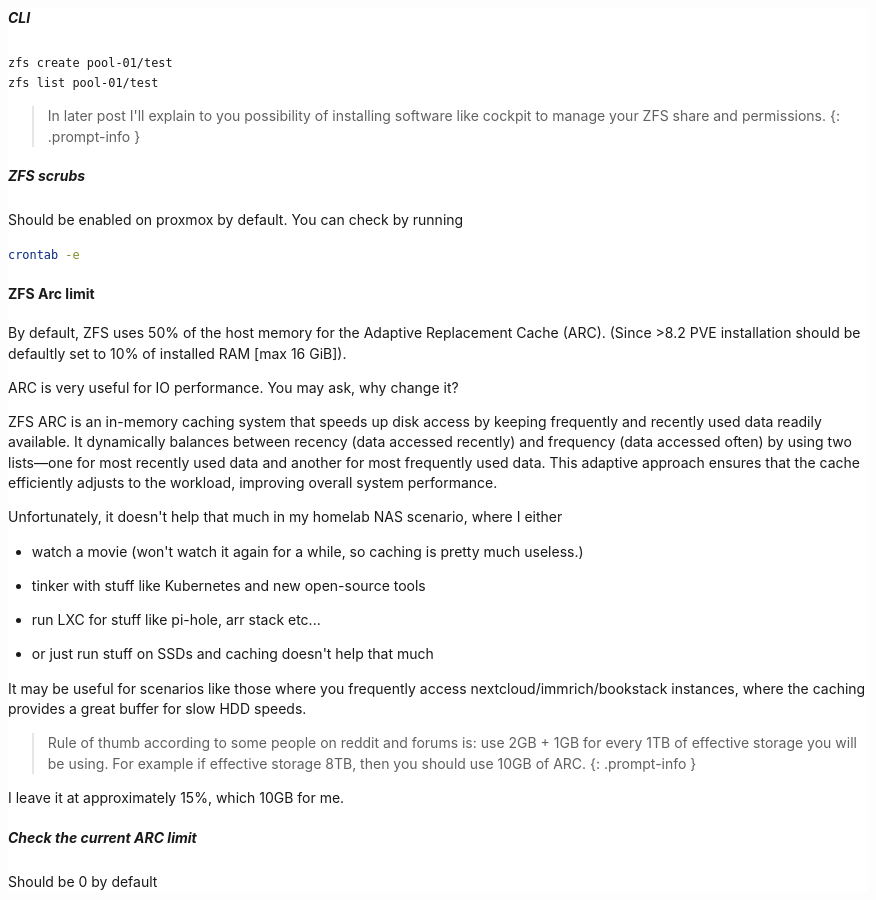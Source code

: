 ##### CLI
```bash
zfs create pool-01/test
zfs list pool-01/test
```

> In later post I'll explain to you possibility of installing software like cockpit to manage your ZFS share and permissions.
{: .prompt-info }

##### ZFS scrubs 
Should be enabled on proxmox by default. You can check by running
```bash
crontab -e 
```

#### ZFS Arc limit

By default, ZFS uses 50% of the host memory for the Adaptive Replacement Cache (ARC). (Since >8.2 PVE installation should be defaultly set to 10% of installed RAM [max 16 GiB]).


ARC is very useful for IO performance. You may ask, why change it? 


ZFS ARC is an in-memory caching system that speeds up disk access by keeping frequently and recently used data readily available. It dynamically balances between recency (data accessed recently) and frequency (data accessed often) by using two lists—one for most recently used data and another for most frequently used data. This adaptive approach ensures that the cache efficiently adjusts to the workload, improving overall system performance.


Unfortunately, it doesn't help that much in my homelab NAS scenario, where I either

* watch a movie (won't watch it again for a while, so caching is pretty much useless.)

* tinker with stuff like Kubernetes and new open-source tools

* run LXC for stuff like pi-hole, arr stack etc... 

* or just run stuff on SSDs and caching doesn't help that much 

  
  
  
It may be useful for scenarios like those where you frequently access nextcloud/immrich/bookstack instances, where the caching provides a great buffer for slow HDD speeds. 



> Rule of thumb according to some people on reddit and forums is: use 2GB + 1GB for every 1TB of effective storage you will be using. For example if effective storage 8TB, then you should use 10GB of ARC.
{: .prompt-info }


 I leave it at approximately 15%, which 10GB for me.


##### Check the current ARC limit
Should be 0 by default
